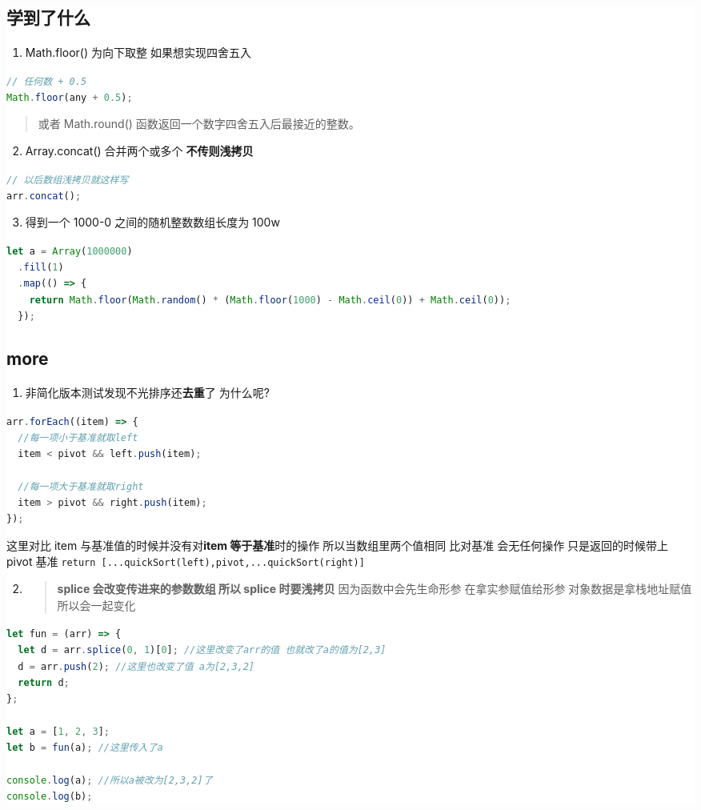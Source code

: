 ## 学到了什么

1. Math.floor() 为向下取整
   如果想实现四舍五入

```js
// 任何数 + 0.5
Math.floor(any + 0.5);
```

> 或者 Math.round() 函数返回一个数字四舍五入后最接近的整数。

2. Array.concat() 合并两个或多个 **不传则浅拷贝**

```js
// 以后数组浅拷贝就这样写
arr.concat();
```

3. 得到一个 1000-0 之间的随机整数数组长度为 100w

```js
let a = Array(1000000)
  .fill(1)
  .map(() => {
    return Math.floor(Math.random() * (Math.floor(1000) - Math.ceil(0)) + Math.ceil(0));
  });
```

## more

1. 非简化版本测试发现不光排序还**去重**了
   为什么呢?

```js
arr.forEach((item) => {
  //每一项小于基准就取left
  item < pivot && left.push(item);

  //每一项大于基准就取right
  item > pivot && right.push(item);
});
```

这里对比 item 与基准值的时候并没有对**item 等于基准**时的操作
所以当数组里两个值相同 比对基准 会无任何操作
只是返回的时候带上 pivot 基准 `return [...quickSort(left),pivot,...quickSort(right)]`

2. > **splice 会改变传进来的参数数组 所以 splice 时要浅拷贝**
   > 因为函数中会先生命形参 在拿实参赋值给形参 对象数据是拿栈地址赋值 所以会一起变化

```js
let fun = (arr) => {
  let d = arr.splice(0, 1)[0]; //这里改变了arr的值 也就改了a的值为[2,3]
  d = arr.push(2); //这里也改变了值 a为[2,3,2]
  return d;
};

let a = [1, 2, 3];
let b = fun(a); //这里传入了a

console.log(a); //所以a被改为[2,3,2]了
console.log(b);
```
